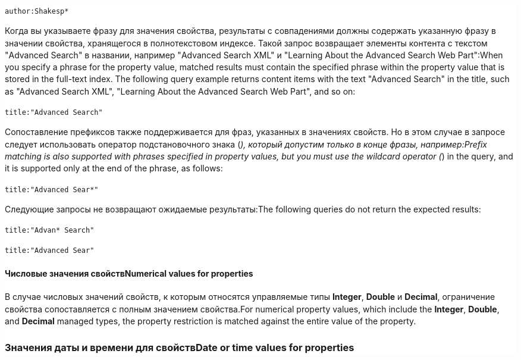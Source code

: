     
    
 `author:Shakesp*`
  
    
    
<span data-ttu-id="9c68e-p118">Когда вы указываете фразу для значения свойства, результаты с совпадениями должны содержать указанную фразу в значении свойства, хранящегося в полнотекстовом индексе. Такой запрос возвращает элементы контента с текстом "Advanced Search" в названии, например "Advanced Search XML" и "Learning About the Advanced Search Web Part":</span><span class="sxs-lookup"><span data-stu-id="9c68e-p118">When you specify a phrase for the property value, matched results must contain the specified phrase within the property value that is stored in the full-text index. The following query example returns content items with the text "Advanced Search" in the title, such as "Advanced Search XML", "Learning About the Advanced Search Web Part", and so on:</span></span>
  
    
    
 `title:"Advanced Search"`
  
    
    
<span data-ttu-id="9c68e-250">Сопоставление префиксов также поддерживается для фраз, указанных в значениях свойств. Но в этом случае в запросе следует использовать оператор подстановочного знака (*), который допустим только в конце фразы, например:</span><span class="sxs-lookup"><span data-stu-id="9c68e-250">Prefix matching is also supported with phrases specified in property values, but you must use the wildcard operator (*) in the query, and it is supported only at the end of the phrase, as follows:</span></span>
  
    
    
 `title:"Advanced Sear*"`
  
    
    
<span data-ttu-id="9c68e-251">Следующие запросы не возвращают ожидаемые результаты:</span><span class="sxs-lookup"><span data-stu-id="9c68e-251">The following queries do not return the expected results:</span></span>
  
    
    
 `title:"Advan* Search"`
  
    
    
 `title:"Advanced Sear"`
  
    
    

#### <a name="numerical-values-for-properties"></a><span data-ttu-id="9c68e-252">Числовые значения свойств</span><span class="sxs-lookup"><span data-stu-id="9c68e-252">Numerical values for properties</span></span>

<span data-ttu-id="9c68e-253">В случае числовых значений свойств, к которым относятся управляемые типы **Integer**, **Double** и **Decimal**, ограничение свойства сопоставляется с полным значением свойства.</span><span class="sxs-lookup"><span data-stu-id="9c68e-253">For numerical property values, which include the **Integer**, **Double**, and **Decimal** managed types, the property restriction is matched against the entire value of the property.</span></span>
  
    
    

### <a name="date-or-time-values-for-properties"></a><span data-ttu-id="9c68e-254">Значения даты и времени для свойств</span><span class="sxs-lookup"><span data-stu-id="9c68e-254">Date or time values for properties</span></span>
